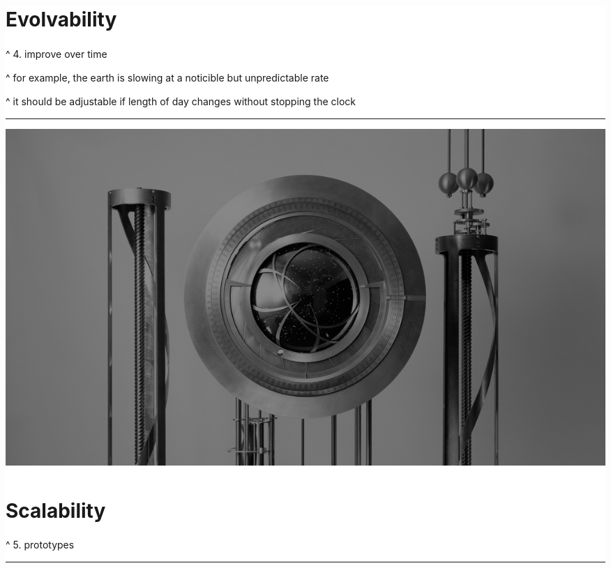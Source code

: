 # Evolvability

^ 4. improve over time

^ for example, the earth is slowing at a noticible but unpredictable rate

^ it should be adjustable if length of day changes without stopping the clock

---

![](images/prototype_1_bg.jpg)

# Scalability

^ 5. prototypes

---
